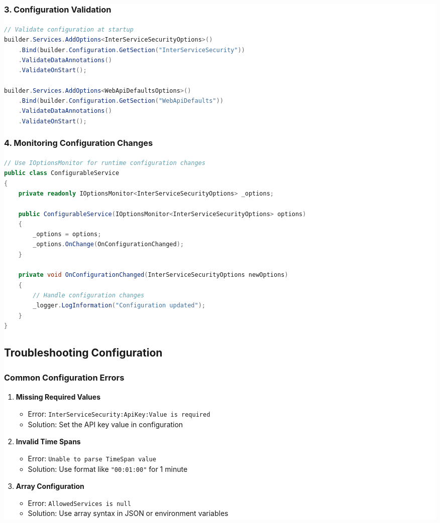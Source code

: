 ### 3. Configuration Validation

```csharp
// Validate configuration at startup
builder.Services.AddOptions<InterServiceSecurityOptions>()
    .Bind(builder.Configuration.GetSection("InterServiceSecurity"))
    .ValidateDataAnnotations()
    .ValidateOnStart();

builder.Services.AddOptions<WebApiDefaultsOptions>()
    .Bind(builder.Configuration.GetSection("WebApiDefaults"))
    .ValidateDataAnnotations()
    .ValidateOnStart();
```

### 4. Monitoring Configuration Changes

```csharp
// Use IOptionsMonitor for runtime configuration changes
public class ConfigurableService
{
    private readonly IOptionsMonitor<InterServiceSecurityOptions> _options;

    public ConfigurableService(IOptionsMonitor<InterServiceSecurityOptions> options)
    {
        _options = options;
        _options.OnChange(OnConfigurationChanged);
    }

    private void OnConfigurationChanged(InterServiceSecurityOptions newOptions)
    {
        // Handle configuration changes
        _logger.LogInformation("Configuration updated");
    }
}
```

## Troubleshooting Configuration

### Common Configuration Errors

1. **Missing Required Values**

   - Error: `InterServiceSecurity:ApiKey:Value is required`
   - Solution: Set the API key value in configuration

2. **Invalid Time Spans**

   - Error: `Unable to parse TimeSpan value`
   - Solution: Use format like `"00:01:00"` for 1 minute

3. **Array Configuration**
   - Error: `AllowedServices is null`
   - Solution: Use array syntax in JSON or environment variables
